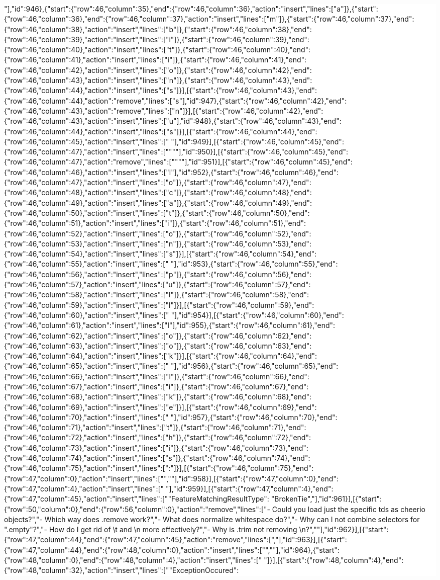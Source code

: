 "],"id":946},{"start":{"row":46,"column":35},"end":{"row":46,"column":36},"action":"insert","lines":["a"]},{"start":{"row":46,"column":36},"end":{"row":46,"column":37},"action":"insert","lines":["m"]},{"start":{"row":46,"column":37},"end":{"row":46,"column":38},"action":"insert","lines":["b"]},{"start":{"row":46,"column":38},"end":{"row":46,"column":39},"action":"insert","lines":["i"]},{"start":{"row":46,"column":39},"end":{"row":46,"column":40},"action":"insert","lines":["t"]},{"start":{"row":46,"column":40},"end":{"row":46,"column":41},"action":"insert","lines":["i"]},{"start":{"row":46,"column":41},"end":{"row":46,"column":42},"action":"insert","lines":["o"]},{"start":{"row":46,"column":42},"end":{"row":46,"column":43},"action":"insert","lines":["n"]},{"start":{"row":46,"column":43},"end":{"row":46,"column":44},"action":"insert","lines":["s"]}],[{"start":{"row":46,"column":43},"end":{"row":46,"column":44},"action":"remove","lines":["s"],"id":947},{"start":{"row":46,"column":42},"end":{"row":46,"column":43},"action":"remove","lines":["n"]}],[{"start":{"row":46,"column":42},"end":{"row":46,"column":43},"action":"insert","lines":["u"],"id":948},{"start":{"row":46,"column":43},"end":{"row":46,"column":44},"action":"insert","lines":["s"]}],[{"start":{"row":46,"column":44},"end":{"row":46,"column":45},"action":"insert","lines":[" "],"id":949}],[{"start":{"row":46,"column":45},"end":{"row":46,"column":47},"action":"insert","lines":["\"\""],"id":950}],[{"start":{"row":46,"column":45},"end":{"row":46,"column":47},"action":"remove","lines":["\"\""],"id":951}],[{"start":{"row":46,"column":45},"end":{"row":46,"column":46},"action":"insert","lines":["l"],"id":952},{"start":{"row":46,"column":46},"end":{"row":46,"column":47},"action":"insert","lines":["o"]},{"start":{"row":46,"column":47},"end":{"row":46,"column":48},"action":"insert","lines":["c"]},{"start":{"row":46,"column":48},"end":{"row":46,"column":49},"action":"insert","lines":["a"]},{"start":{"row":46,"column":49},"end":{"row":46,"column":50},"action":"insert","lines":["t"]},{"start":{"row":46,"column":50},"end":{"row":46,"column":51},"action":"insert","lines":["i"]},{"start":{"row":46,"column":51},"end":{"row":46,"column":52},"action":"insert","lines":["o"]},{"start":{"row":46,"column":52},"end":{"row":46,"column":53},"action":"insert","lines":["n"]},{"start":{"row":46,"column":53},"end":{"row":46,"column":54},"action":"insert","lines":["s"]}],[{"start":{"row":46,"column":54},"end":{"row":46,"column":55},"action":"insert","lines":[" "],"id":953},{"start":{"row":46,"column":55},"end":{"row":46,"column":56},"action":"insert","lines":["p"]},{"start":{"row":46,"column":56},"end":{"row":46,"column":57},"action":"insert","lines":["u"]},{"start":{"row":46,"column":57},"end":{"row":46,"column":58},"action":"insert","lines":["l"]},{"start":{"row":46,"column":58},"end":{"row":46,"column":59},"action":"insert","lines":["l"]}],[{"start":{"row":46,"column":59},"end":{"row":46,"column":60},"action":"insert","lines":[" "],"id":954}],[{"start":{"row":46,"column":60},"end":{"row":46,"column":61},"action":"insert","lines":["l"],"id":955},{"start":{"row":46,"column":61},"end":{"row":46,"column":62},"action":"insert","lines":["o"]},{"start":{"row":46,"column":62},"end":{"row":46,"column":63},"action":"insert","lines":["o"]},{"start":{"row":46,"column":63},"end":{"row":46,"column":64},"action":"insert","lines":["k"]}],[{"start":{"row":46,"column":64},"end":{"row":46,"column":65},"action":"insert","lines":[" "],"id":956},{"start":{"row":46,"column":65},"end":{"row":46,"column":66},"action":"insert","lines":["l"]},{"start":{"row":46,"column":66},"end":{"row":46,"column":67},"action":"insert","lines":["i"]},{"start":{"row":46,"column":67},"end":{"row":46,"column":68},"action":"insert","lines":["k"]},{"start":{"row":46,"column":68},"end":{"row":46,"column":69},"action":"insert","lines":["e"]}],[{"start":{"row":46,"column":69},"end":{"row":46,"column":70},"action":"insert","lines":[" "],"id":957},{"start":{"row":46,"column":70},"end":{"row":46,"column":71},"action":"insert","lines":["t"]},{"start":{"row":46,"column":71},"end":{"row":46,"column":72},"action":"insert","lines":["h"]},{"start":{"row":46,"column":72},"end":{"row":46,"column":73},"action":"insert","lines":["i"]},{"start":{"row":46,"column":73},"end":{"row":46,"column":74},"action":"insert","lines":["s"]},{"start":{"row":46,"column":74},"end":{"row":46,"column":75},"action":"insert","lines":[":"]}],[{"start":{"row":46,"column":75},"end":{"row":47,"column":0},"action":"insert","lines":["",""],"id":958}],[{"start":{"row":47,"column":0},"end":{"row":47,"column":4},"action":"insert","lines":["    "],"id":959}],[{"start":{"row":47,"column":4},"end":{"row":47,"column":45},"action":"insert","lines":["\"FeatureMatchingResultType\": \"BrokenTie\","],"id":961}],[{"start":{"row":50,"column":0},"end":{"row":56,"column":0},"action":"remove","lines":["- Could you load just the specific tds as cheerio objects?","- Which way does .remove work?","- What does normalize whitespace do?","- Why can I not combine selectors for \".empty\"?","- How do I get rid of \\t and \\n more effectively?","- Why is .trim not removing \\n?",""],"id":962}],[{"start":{"row":47,"column":44},"end":{"row":47,"column":45},"action":"remove","lines":[","],"id":963}],[{"start":{"row":47,"column":44},"end":{"row":48,"column":0},"action":"insert","lines":["",""],"id":964},{"start":{"row":48,"column":0},"end":{"row":48,"column":4},"action":"insert","lines":["    "]}],[{"start":{"row":48,"column":4},"end":{"row":48,"column":32},"action":"insert","lines":["\"ExceptionOccured\":